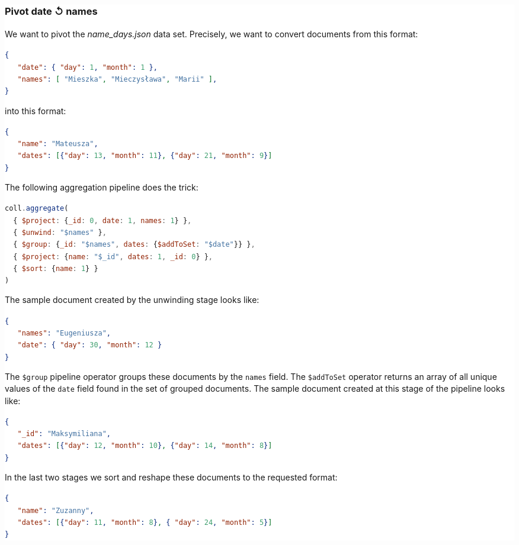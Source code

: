 ### Pivot date ↺ names

We want to pivot the *name_days.json* data set.
Precisely, we want to convert documents from this format:

```json
{
   "date": { "day": 1, "month": 1 },
   "names": [ "Mieszka", "Mieczysława", "Marii" ],
}
```

into this format:

```json
{
   "name": "Mateusza",
   "dates": [{"day": 13, "month": 11}, {"day": 21, "month": 9}]
}
```

The following aggregation pipeline does the trick:

```js
coll.aggregate(
  { $project: {_id: 0, date: 1, names: 1} },
  { $unwind: "$names" },
  { $group: {_id: "$names", dates: {$addToSet: "$date"}} },
  { $project: {name: "$_id", dates: 1, _id: 0} },
  { $sort: {name: 1} }
)
```

The sample document created by the unwinding stage looks like:

```json
{
   "names": "Eugeniusza",
   "date": { "day": 30, "month": 12 }
}
```

The `$group` pipeline operator groups these documents by the `names`
field. The `$addToSet` operator returns an array of all unique values
of the `date` field found in the set of grouped documents.
The sample document created at this stage of the pipeline looks like:

```json
{
   "_id": "Maksymiliana",
   "dates": [{"day": 12, "month": 10}, {"day": 14, "month": 8}]
}
```

In the last two stages we sort and reshape these documents to the
requested format:

```json
{
   "name": "Zuzanny",
   "dates": [{"day": 11, "month": 8}, { "day": 24, "month": 5}]
}
```
